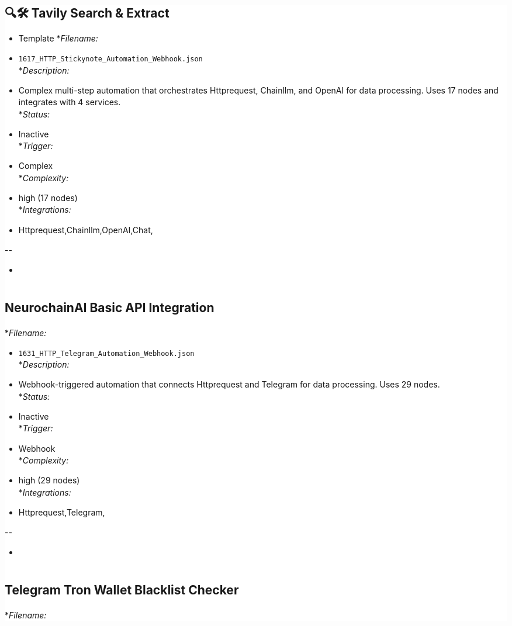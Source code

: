 #

## 🔍🛠️ Tavily Search & Extract

 - Template
**Filename:*

* `1617_HTTP_Stickynote_Automation_Webhook.json`  
**Description:*

* Complex multi-step automation that orchestrates Httprequest, Chainllm, and OpenAI for data processing. Uses 17 nodes and integrates with 4 services.  
**Status:*

* Inactive  
**Trigger:*

* Complex  
**Complexity:*

* high (17 nodes)  
**Integrations:*

* Httprequest,Chainllm,OpenAI,Chat,  

--

-

#

## NeurochainAI Basic API Integration
**Filename:*

* `1631_HTTP_Telegram_Automation_Webhook.json`  
**Description:*

* Webhook-triggered automation that connects Httprequest and Telegram for data processing. Uses 29 nodes.  
**Status:*

* Inactive  
**Trigger:*

* Webhook  
**Complexity:*

* high (29 nodes)  
**Integrations:*

* Httprequest,Telegram,  

--

-

#

## Telegram Tron Wallet Blacklist Checker
**Filename:*
